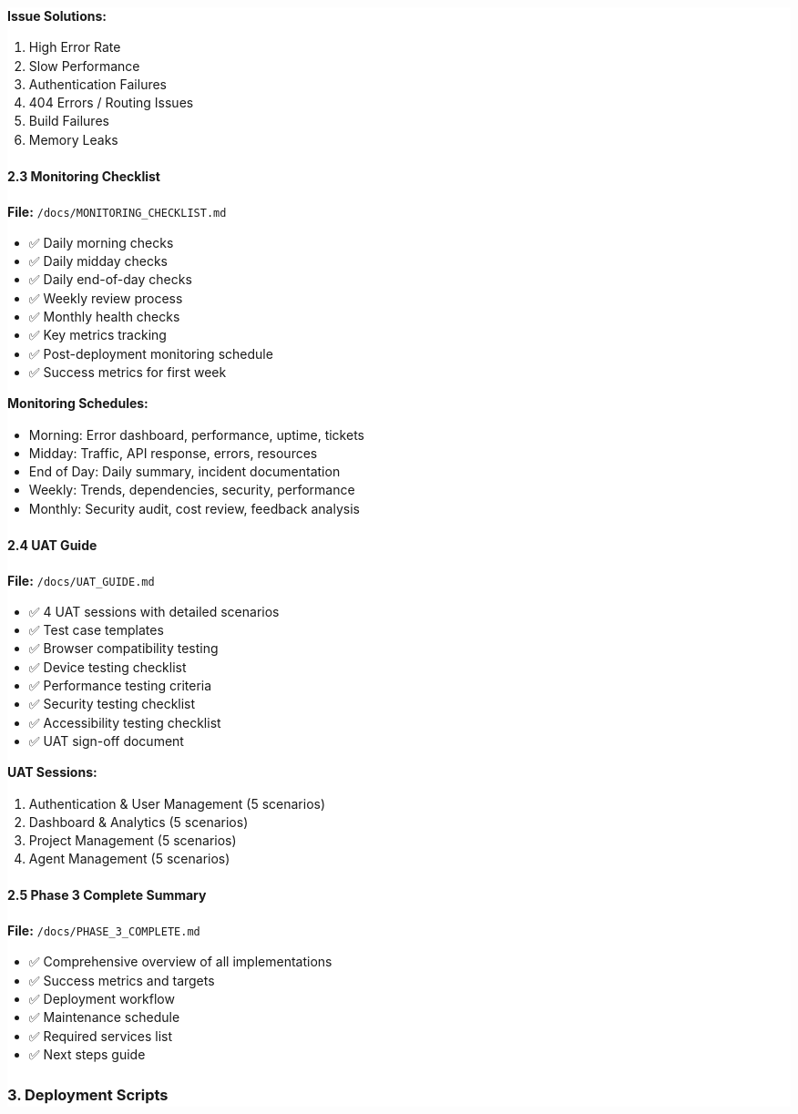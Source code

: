 **Issue Solutions:**
1. High Error Rate
2. Slow Performance
3. Authentication Failures
4. 404 Errors / Routing Issues
5. Build Failures
6. Memory Leaks

#### 2.3 Monitoring Checklist
**File:** `/docs/MONITORING_CHECKLIST.md`
- ✅ Daily morning checks
- ✅ Daily midday checks
- ✅ Daily end-of-day checks
- ✅ Weekly review process
- ✅ Monthly health checks
- ✅ Key metrics tracking
- ✅ Post-deployment monitoring schedule
- ✅ Success metrics for first week

**Monitoring Schedules:**
- Morning: Error dashboard, performance, uptime, tickets
- Midday: Traffic, API response, errors, resources
- End of Day: Daily summary, incident documentation
- Weekly: Trends, dependencies, security, performance
- Monthly: Security audit, cost review, feedback analysis

#### 2.4 UAT Guide
**File:** `/docs/UAT_GUIDE.md`
- ✅ 4 UAT sessions with detailed scenarios
- ✅ Test case templates
- ✅ Browser compatibility testing
- ✅ Device testing checklist
- ✅ Performance testing criteria
- ✅ Security testing checklist
- ✅ Accessibility testing checklist
- ✅ UAT sign-off document

**UAT Sessions:**
1. Authentication & User Management (5 scenarios)
2. Dashboard & Analytics (5 scenarios)
3. Project Management (5 scenarios)
4. Agent Management (5 scenarios)

#### 2.5 Phase 3 Complete Summary
**File:** `/docs/PHASE_3_COMPLETE.md`
- ✅ Comprehensive overview of all implementations
- ✅ Success metrics and targets
- ✅ Deployment workflow
- ✅ Maintenance schedule
- ✅ Required services list
- ✅ Next steps guide

### 3. Deployment Scripts
